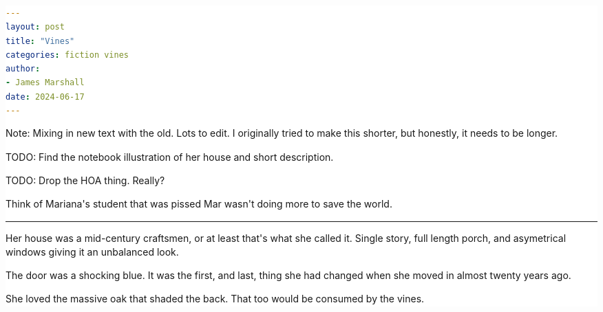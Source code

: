```yaml
---
layout: post
title: "Vines"
categories: fiction vines
author:
- James Marshall
date: 2024-06-17
---
```


Note: Mixing in new text with the old. Lots to edit. I originally tried to make this shorter, but honestly, it needs to be longer.

TODO: Find the notebook illustration of her house and short description.

TODO: Drop the HOA thing. Really?

Think of Mariana's student that was pissed Mar wasn't doing more to save the world.

---

Her house was a mid-century craftsmen, or at least that's what she called it. Single story, full length porch, and asymetrical windows giving it an unbalanced look.

The door was a shocking blue. It was the first, and last, thing she had changed when she moved in almost twenty years ago.

She loved the massive oak that shaded the back. That too would be consumed by the vines.
